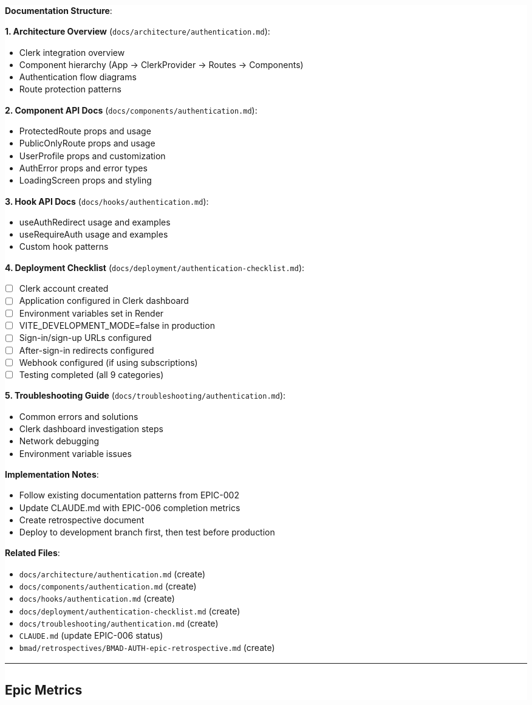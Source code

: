 **Documentation Structure**:

**1. Architecture Overview** (`docs/architecture/authentication.md`):
- Clerk integration overview
- Component hierarchy (App → ClerkProvider → Routes → Components)
- Authentication flow diagrams
- Route protection patterns

**2. Component API Docs** (`docs/components/authentication.md`):
- ProtectedRoute props and usage
- PublicOnlyRoute props and usage
- UserProfile props and customization
- AuthError props and error types
- LoadingScreen props and styling

**3. Hook API Docs** (`docs/hooks/authentication.md`):
- useAuthRedirect usage and examples
- useRequireAuth usage and examples
- Custom hook patterns

**4. Deployment Checklist** (`docs/deployment/authentication-checklist.md`):
- [ ] Clerk account created
- [ ] Application configured in Clerk dashboard
- [ ] Environment variables set in Render
- [ ] VITE_DEVELOPMENT_MODE=false in production
- [ ] Sign-in/sign-up URLs configured
- [ ] After-sign-in redirects configured
- [ ] Webhook configured (if using subscriptions)
- [ ] Testing completed (all 9 categories)

**5. Troubleshooting Guide** (`docs/troubleshooting/authentication.md`):
- Common errors and solutions
- Clerk dashboard investigation steps
- Network debugging
- Environment variable issues

**Implementation Notes**:
- Follow existing documentation patterns from EPIC-002
- Update CLAUDE.md with EPIC-006 completion metrics
- Create retrospective document
- Deploy to development branch first, then test before production

**Related Files**:
- `docs/architecture/authentication.md` (create)
- `docs/components/authentication.md` (create)
- `docs/hooks/authentication.md` (create)
- `docs/deployment/authentication-checklist.md` (create)
- `docs/troubleshooting/authentication.md` (create)
- `CLAUDE.md` (update EPIC-006 status)
- `bmad/retrospectives/BMAD-AUTH-epic-retrospective.md` (create)

---

## Epic Metrics
